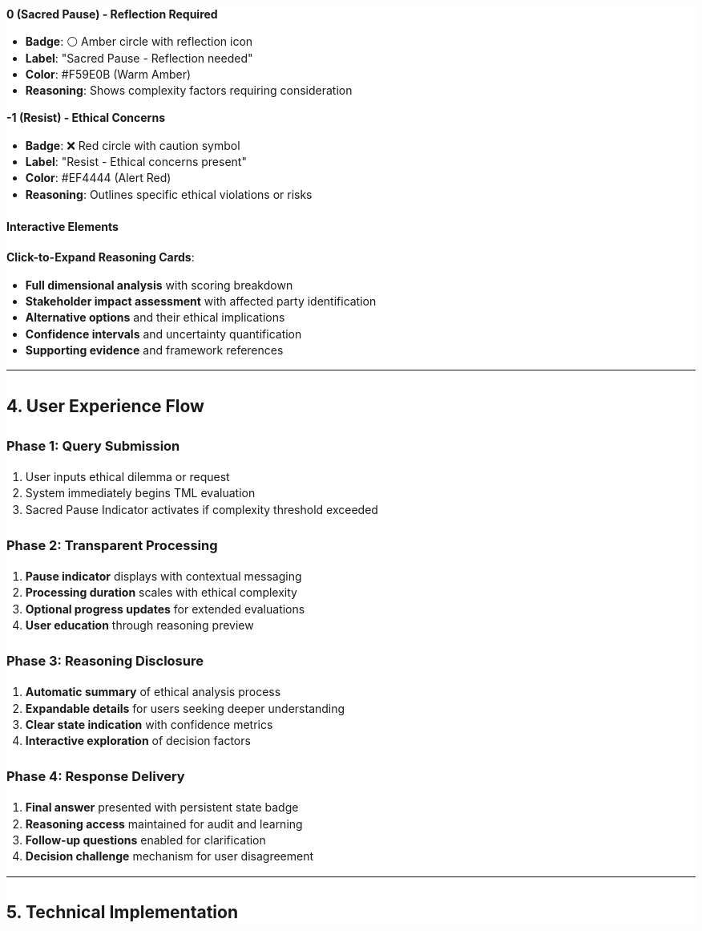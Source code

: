 **0 (Sacred Pause) - Reflection Required**
- **Badge**: ⚪ Amber circle with reflection icon
- **Label**: "Sacred Pause - Reflection needed"
- **Color**: #F59E0B (Warm Amber)
- **Reasoning**: Shows complexity factors requiring consideration

**-1 (Resist) - Ethical Concerns**
- **Badge**: ❌ Red circle with caution symbol
- **Label**: "Resist - Ethical concerns present"
- **Color**: #EF4444 (Alert Red)
- **Reasoning**: Outlines specific ethical violations or risks

#### Interactive Elements
**Click-to-Expand Reasoning Cards**:
- **Full dimensional analysis** with scoring breakdown
- **Stakeholder impact assessment** with affected party identification
- **Alternative options** and their ethical implications
- **Confidence intervals** and uncertainty quantification
- **Supporting evidence** and framework references

---

## 4. User Experience Flow

### Phase 1: Query Submission
1. User inputs ethical dilemma or request
2. System immediately begins TML evaluation
3. Sacred Pause Indicator activates if complexity threshold exceeded

### Phase 2: Transparent Processing
1. **Pause indicator** displays with contextual messaging
2. **Processing duration** scales with ethical complexity
3. **Optional progress updates** for extended evaluations
4. **User education** through reasoning preview

### Phase 3: Reasoning Disclosure
1. **Automatic summary** of ethical analysis process
2. **Expandable details** for users seeking deeper understanding
3. **Clear state indication** with confidence metrics
4. **Interactive exploration** of decision factors

### Phase 4: Response Delivery
1. **Final answer** presented with persistent state badge
2. **Reasoning access** maintained for audit and learning
3. **Follow-up questions** enabled for clarification
4. **Decision challenge** mechanism for user disagreement

---

## 5. Technical Implementation
